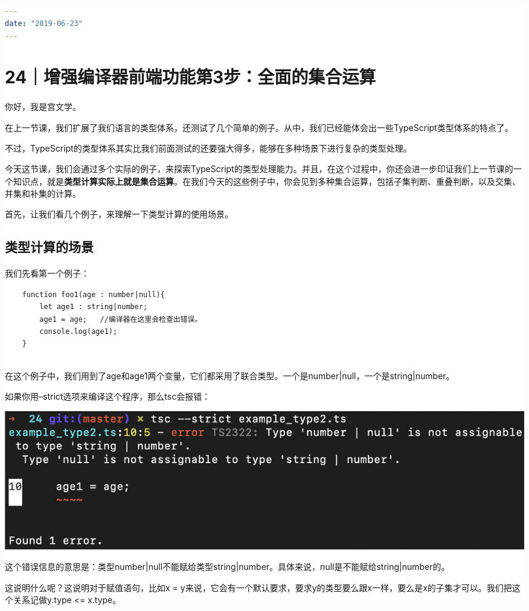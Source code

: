 ```yaml
---
date: "2019-06-23"
---  
```

      
# 24｜增强编译器前端功能第3步：全面的集合运算
你好，我是宫文学。

在上一节课，我们扩展了我们语言的类型体系，还测试了几个简单的例子。从中，我们已经能体会出一些TypeScript类型体系的特点了。

不过，TypeScript的类型体系其实比我们前面测试的还要强大得多，能够在多种场景下进行复杂的类型处理。

今天这节课，我们会通过多个实际的例子，来探索TypeScript的类型处理能力。并且，在这个过程中，你还会进一步印证我们上一节课的一个知识点，就是**类型计算实际上就是集合运算**。在我们今天的这些例子中，你会见到多种集合运算，包括子集判断、重叠判断，以及交集、并集和补集的计算。

首先，让我们看几个例子，来理解一下类型计算的使用场景。

## 类型计算的场景

我们先看第一个例子：

```
    function foo1(age : number|null){
        let age1 : string|number;
        age1 = age;   //编译器在这里会检查出错误。
        console.log(age1);
    }
    

```

在这个例子中，我们用到了age和age1两个变量，它们都采用了联合类型。一个是number|null，一个是string|number。

如果你用–strict选项来编译这个程序，那么tsc会报错：



![图片](./httpsstatic001geekbangorgresourceimagecc24cc57e718200cf6c9416fa2c89ca47424.png)

这个错误信息的意思是：类型number|null不能赋给类型string|number。具体来说，null是不能赋给string|number的。

这说明什么呢？这说明对于赋值语句，比如x = y来说，它会有一个默认要求，要求y的类型要么跟x一样，要么是x的子集才可以。我们把这个关系记做y.type \<= x.type。
